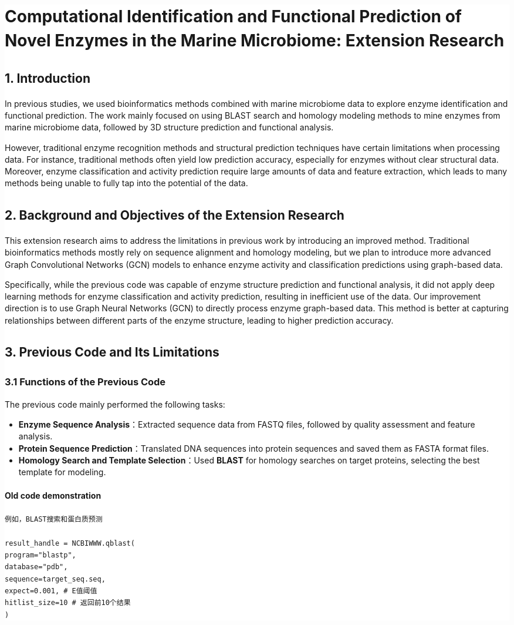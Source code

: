 # Computational Identification and Functional Prediction of Novel Enzymes in the Marine Microbiome: Extension Research

## 1. Introduction

In previous studies, we used bioinformatics methods combined with marine microbiome data to explore enzyme identification and functional prediction. The work mainly focused on using BLAST search and homology modeling methods to mine enzymes from marine microbiome data, followed by 3D structure prediction and functional analysis.

However, traditional enzyme recognition methods and structural prediction techniques have certain limitations when processing data. For instance, traditional methods often yield low prediction accuracy, especially for enzymes without clear structural data. Moreover, enzyme classification and activity prediction require large amounts of data and feature extraction, which leads to many methods being unable to fully tap into the potential of the data.

## 2. Background and Objectives of the Extension Research

This extension research aims to address the limitations in previous work by introducing an improved method. Traditional bioinformatics methods mostly rely on sequence alignment and homology modeling, but we plan to introduce more advanced Graph Convolutional Networks (GCN) models to enhance enzyme activity and classification predictions using graph-based data.

Specifically, while the previous code was capable of enzyme structure prediction and functional analysis, it did not apply deep learning methods for enzyme classification and activity prediction, resulting in inefficient use of the data. Our improvement direction is to use Graph Neural Networks (GCN) to directly process enzyme graph-based data. This method is better at capturing relationships between different parts of the enzyme structure, leading to higher prediction accuracy.

## 3. Previous Code and Its Limitations

### 3.1 Functions of the Previous Code

The previous code mainly performed the following tasks:
- **Enzyme Sequence Analysis**：Extracted sequence data from FASTQ files, followed by quality assessment and feature analysis.
- **Protein Sequence Prediction**：Translated DNA sequences into protein sequences and saved them as FASTA format files.
- **Homology Search and Template Selection**：Used **BLAST** for homology searches on target proteins, selecting the best template for modeling.

#### Old code demonstration

```
例如，BLAST搜索和蛋白质预测

result_handle = NCBIWWW.qblast(
program="blastp",
database="pdb",
sequence=target_seq.seq,
expect=0.001, # E值阈值
hitlist_size=10 # 返回前10个结果
)
```
